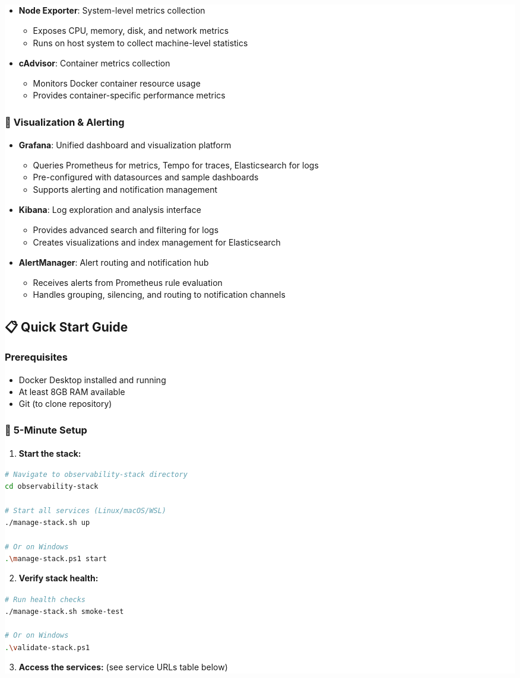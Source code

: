 - **Node Exporter**: System-level metrics collection
  - Exposes CPU, memory, disk, and network metrics
  - Runs on host system to collect machine-level statistics

- **cAdvisor**: Container metrics collection
  - Monitors Docker container resource usage
  - Provides container-specific performance metrics

### 🎯 **Visualization & Alerting**
- **Grafana**: Unified dashboard and visualization platform
  - Queries Prometheus for metrics, Tempo for traces, Elasticsearch for logs
  - Pre-configured with datasources and sample dashboards
  - Supports alerting and notification management

- **Kibana**: Log exploration and analysis interface
  - Provides advanced search and filtering for logs
  - Creates visualizations and index management for Elasticsearch

- **AlertManager**: Alert routing and notification hub
  - Receives alerts from Prometheus rule evaluation
  - Handles grouping, silencing, and routing to notification channels

## 📋 Quick Start Guide

### Prerequisites
- Docker Desktop installed and running
- At least 8GB RAM available
- Git (to clone repository)

### 🚀 **5-Minute Setup**

1. **Start the stack:**
```bash
# Navigate to observability-stack directory
cd observability-stack

# Start all services (Linux/macOS/WSL)
./manage-stack.sh up

# Or on Windows
.\manage-stack.ps1 start
```

2. **Verify stack health:**
```bash
# Run health checks
./manage-stack.sh smoke-test

# Or on Windows
.\validate-stack.ps1
```

3. **Access the services:** (see service URLs table below)
